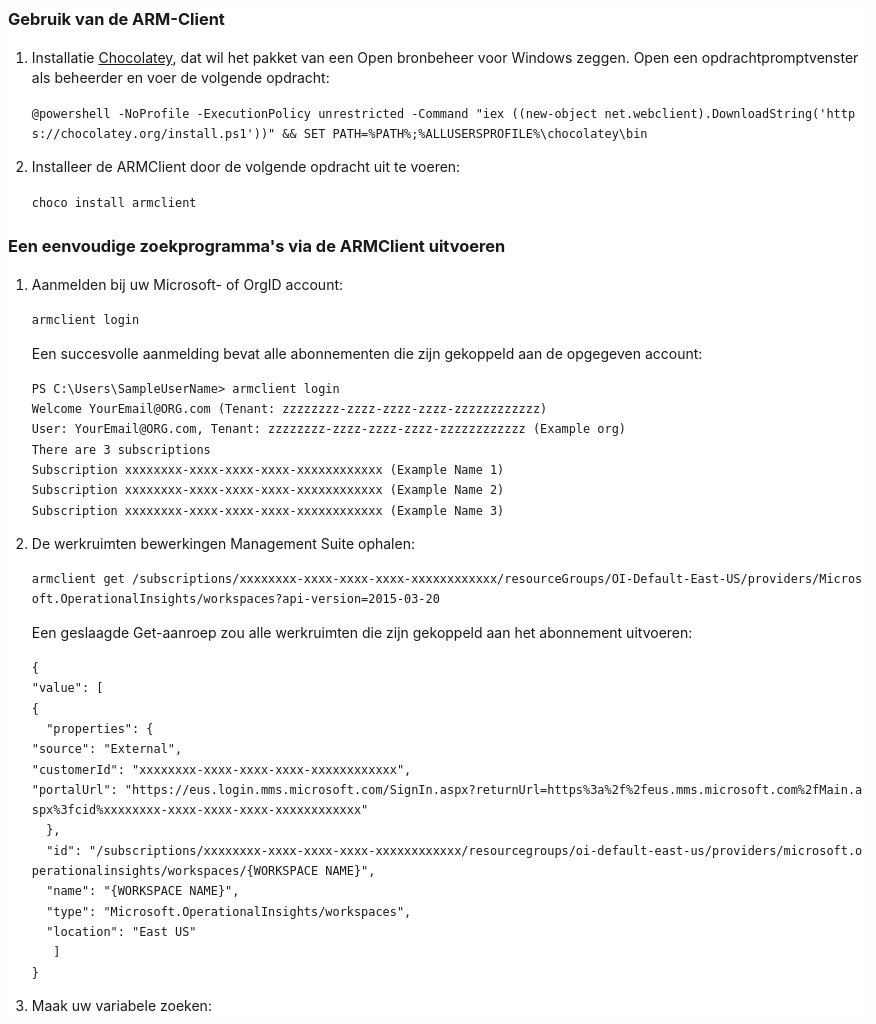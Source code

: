 ### <a name="to-use-the-arm-client"></a>Gebruik van de ARM-Client

1. Installatie [Chocolatey](https://chocolatey.org/), dat wil het pakket van een Open bronbeheer voor Windows zeggen. Open een opdrachtpromptvenster als beheerder en voer de volgende opdracht:

    ```
    @powershell -NoProfile -ExecutionPolicy unrestricted -Command "iex ((new-object net.webclient).DownloadString('https://chocolatey.org/install.ps1'))" && SET PATH=%PATH%;%ALLUSERSPROFILE%\chocolatey\bin
    ```

2. Installeer de ARMClient door de volgende opdracht uit te voeren:

    ```
    choco install armclient
    ```

### <a name="to-perform-a-simple-search-using-the-armclient"></a>Een eenvoudige zoekprogramma's via de ARMClient uitvoeren

1. Aanmelden bij uw Microsoft- of OrgID account:

    ```
    armclient login
    ```

    Een succesvolle aanmelding bevat alle abonnementen die zijn gekoppeld aan de opgegeven account:

    ```
    PS C:\Users\SampleUserName> armclient login
    Welcome YourEmail@ORG.com (Tenant: zzzzzzzz-zzzz-zzzz-zzzz-zzzzzzzzzzzz)
    User: YourEmail@ORG.com, Tenant: zzzzzzzz-zzzz-zzzz-zzzz-zzzzzzzzzzzz (Example org)
    There are 3 subscriptions
    Subscription xxxxxxxx-xxxx-xxxx-xxxx-xxxxxxxxxxxx (Example Name 1)
    Subscription xxxxxxxx-xxxx-xxxx-xxxx-xxxxxxxxxxxx (Example Name 2)
    Subscription xxxxxxxx-xxxx-xxxx-xxxx-xxxxxxxxxxxx (Example Name 3)
    ```

2. De werkruimten bewerkingen Management Suite ophalen:

    ```
    armclient get /subscriptions/xxxxxxxx-xxxx-xxxx-xxxx-xxxxxxxxxxxx/resourceGroups/OI-Default-East-US/providers/Microsoft.OperationalInsights/workspaces?api-version=2015-03-20
    ```

    Een geslaagde Get-aanroep zou alle werkruimten die zijn gekoppeld aan het abonnement uitvoeren:

    ```
    {
    "value": [
    {
      "properties": {
    "source": "External",
    "customerId": "xxxxxxxx-xxxx-xxxx-xxxx-xxxxxxxxxxxx",
    "portalUrl": "https://eus.login.mms.microsoft.com/SignIn.aspx?returnUrl=https%3a%2f%2feus.mms.microsoft.com%2fMain.aspx%3fcid%xxxxxxxx-xxxx-xxxx-xxxx-xxxxxxxxxxxx"
      },
      "id": "/subscriptions/xxxxxxxx-xxxx-xxxx-xxxx-xxxxxxxxxxxx/resourcegroups/oi-default-east-us/providers/microsoft.operationalinsights/workspaces/{WORKSPACE NAME}",
      "name": "{WORKSPACE NAME}",
      "type": "Microsoft.OperationalInsights/workspaces",
      "location": "East US"
       ]
    }
    ```
3. Maak uw variabele zoeken:
